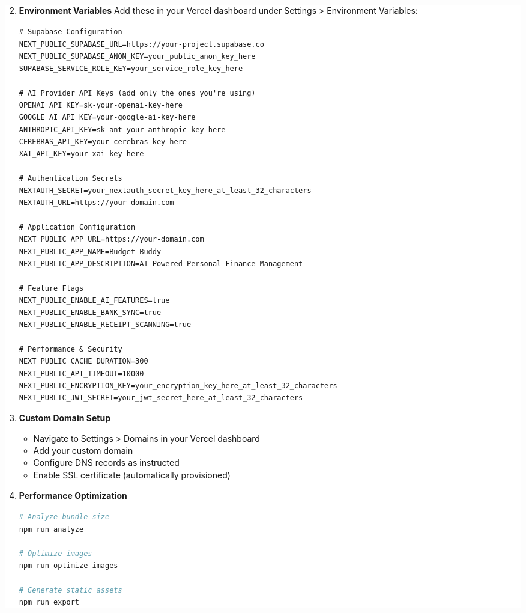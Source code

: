 2. **Environment Variables**
   Add these in your Vercel dashboard under Settings > Environment Variables:
   ```env
   # Supabase Configuration
   NEXT_PUBLIC_SUPABASE_URL=https://your-project.supabase.co
   NEXT_PUBLIC_SUPABASE_ANON_KEY=your_public_anon_key_here
   SUPABASE_SERVICE_ROLE_KEY=your_service_role_key_here
   
   # AI Provider API Keys (add only the ones you're using)
   OPENAI_API_KEY=sk-your-openai-key-here
   GOOGLE_AI_API_KEY=your-google-ai-key-here
   ANTHROPIC_API_KEY=sk-ant-your-anthropic-key-here
   CEREBRAS_API_KEY=your-cerebras-key-here
   XAI_API_KEY=your-xai-key-here
   
   # Authentication Secrets
   NEXTAUTH_SECRET=your_nextauth_secret_key_here_at_least_32_characters
   NEXTAUTH_URL=https://your-domain.com
   
   # Application Configuration
   NEXT_PUBLIC_APP_URL=https://your-domain.com
   NEXT_PUBLIC_APP_NAME=Budget Buddy
   NEXT_PUBLIC_APP_DESCRIPTION=AI-Powered Personal Finance Management
   
   # Feature Flags
   NEXT_PUBLIC_ENABLE_AI_FEATURES=true
   NEXT_PUBLIC_ENABLE_BANK_SYNC=true
   NEXT_PUBLIC_ENABLE_RECEIPT_SCANNING=true
   
   # Performance & Security
   NEXT_PUBLIC_CACHE_DURATION=300
   NEXT_PUBLIC_API_TIMEOUT=10000
   NEXT_PUBLIC_ENCRYPTION_KEY=your_encryption_key_here_at_least_32_characters
   NEXT_PUBLIC_JWT_SECRET=your_jwt_secret_here_at_least_32_characters
   ```

3. **Custom Domain Setup**
   - Navigate to Settings > Domains in your Vercel dashboard
   - Add your custom domain
   - Configure DNS records as instructed
   - Enable SSL certificate (automatically provisioned)

4. **Performance Optimization**
   ```bash
   # Analyze bundle size
   npm run analyze
   
   # Optimize images
   npm run optimize-images
   
   # Generate static assets
   npm run export
   ```

